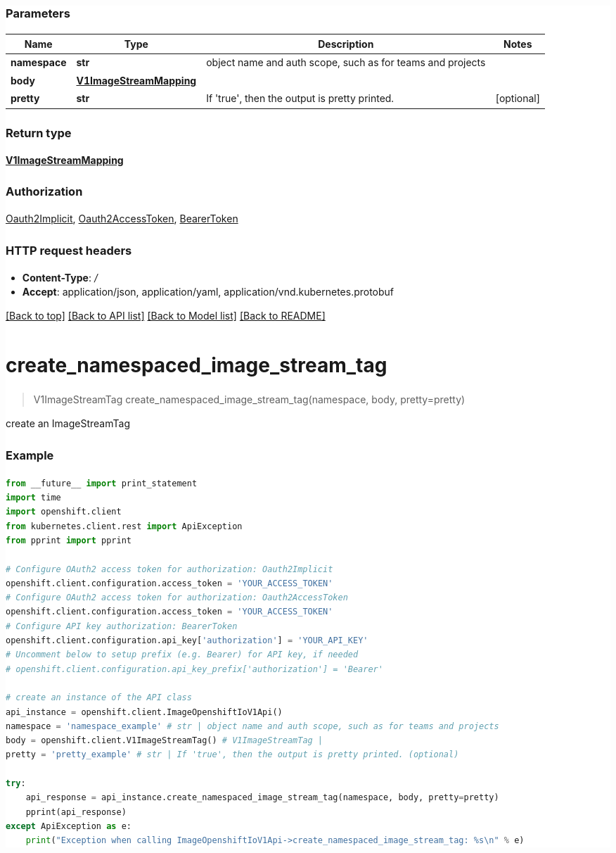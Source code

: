 ### Parameters

Name | Type | Description  | Notes
------------- | ------------- | ------------- | -------------
 **namespace** | **str**| object name and auth scope, such as for teams and projects | 
 **body** | [**V1ImageStreamMapping**](V1ImageStreamMapping.md)|  | 
 **pretty** | **str**| If &#39;true&#39;, then the output is pretty printed. | [optional] 

### Return type

[**V1ImageStreamMapping**](V1ImageStreamMapping.md)

### Authorization

[Oauth2Implicit](../README.md#Oauth2Implicit), [Oauth2AccessToken](../README.md#Oauth2AccessToken), [BearerToken](../README.md#BearerToken)

### HTTP request headers

 - **Content-Type**: */*
 - **Accept**: application/json, application/yaml, application/vnd.kubernetes.protobuf

[[Back to top]](#) [[Back to API list]](../README.md#documentation-for-api-endpoints) [[Back to Model list]](../README.md#documentation-for-models) [[Back to README]](../README.md)

# **create_namespaced_image_stream_tag**
> V1ImageStreamTag create_namespaced_image_stream_tag(namespace, body, pretty=pretty)



create an ImageStreamTag

### Example 
```python
from __future__ import print_statement
import time
import openshift.client
from kubernetes.client.rest import ApiException
from pprint import pprint

# Configure OAuth2 access token for authorization: Oauth2Implicit
openshift.client.configuration.access_token = 'YOUR_ACCESS_TOKEN'
# Configure OAuth2 access token for authorization: Oauth2AccessToken
openshift.client.configuration.access_token = 'YOUR_ACCESS_TOKEN'
# Configure API key authorization: BearerToken
openshift.client.configuration.api_key['authorization'] = 'YOUR_API_KEY'
# Uncomment below to setup prefix (e.g. Bearer) for API key, if needed
# openshift.client.configuration.api_key_prefix['authorization'] = 'Bearer'

# create an instance of the API class
api_instance = openshift.client.ImageOpenshiftIoV1Api()
namespace = 'namespace_example' # str | object name and auth scope, such as for teams and projects
body = openshift.client.V1ImageStreamTag() # V1ImageStreamTag | 
pretty = 'pretty_example' # str | If 'true', then the output is pretty printed. (optional)

try: 
    api_response = api_instance.create_namespaced_image_stream_tag(namespace, body, pretty=pretty)
    pprint(api_response)
except ApiException as e:
    print("Exception when calling ImageOpenshiftIoV1Api->create_namespaced_image_stream_tag: %s\n" % e)
```
